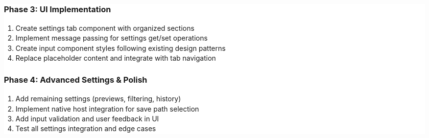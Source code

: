 ### Phase 3: UI Implementation
1. Create settings tab component with organized sections
2. Implement message passing for settings get/set operations
3. Create input component styles following existing design patterns
4. Replace placeholder content and integrate with tab navigation

### Phase 4: Advanced Settings & Polish
1. Add remaining settings (previews, filtering, history)
2. Implement native host integration for save path selection
3. Add input validation and user feedback in UI
4. Test all settings integration and edge cases